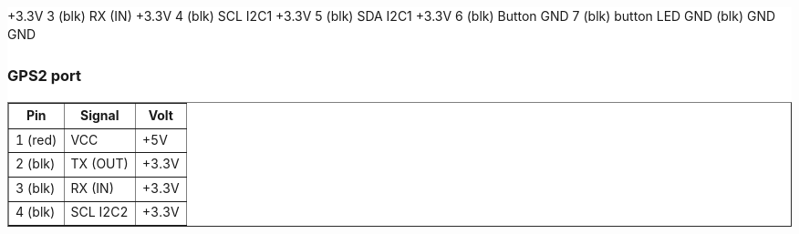    <td>+3.3V</td>
   </tr>
   <tr>
   <td>3 (blk)</td>
   <td>RX (IN)</td>
   <td>+3.3V</td>
   </tr>
   <tr>
   <td>4 (blk)</td>
   <td>SCL I2C1</td>
   <td>+3.3V</td>
   </tr>
   <tr>
   <td>5 (blk)</td>
   <td>SDA I2C1</td>
   <td>+3.3V</td>
   </tr>
   <tr>
   <td>6 (blk)</td>
   <td>Button</td>
   <td>GND</td>
   </tr>
   <tr>
   <td>7 (blk)</td>
   <td>button LED</td>
   <td>GND</td>
   </tr>
   <tr>
   <td> (blk)</td>
   <td>GND</td>
   <td>GND</td>
   </tr>
   </tbody>
   </table>



### GPS2 port

   <table border="1" class="docutils">
   <tbody>
   <tr>
   <th>Pin</th>
   <th>Signal</th>
   <th>Volt</th>
   </tr>
   <tr>
   <td>1 (red)</td>
   <td>VCC</td>
   <td>+5V</td>
   </tr>
   <tr>
   <td>2 (blk)</td>
   <td>TX (OUT)</td>
   <td>+3.3V</td>
   </tr>
   <tr>
   <td>3 (blk)</td>
   <td>RX (IN)</td>
   <td>+3.3V</td>
   </tr>
   <tr>
   <td>4 (blk)</td>
   <td>SCL I2C2</td>
   <td>+3.3V</td>